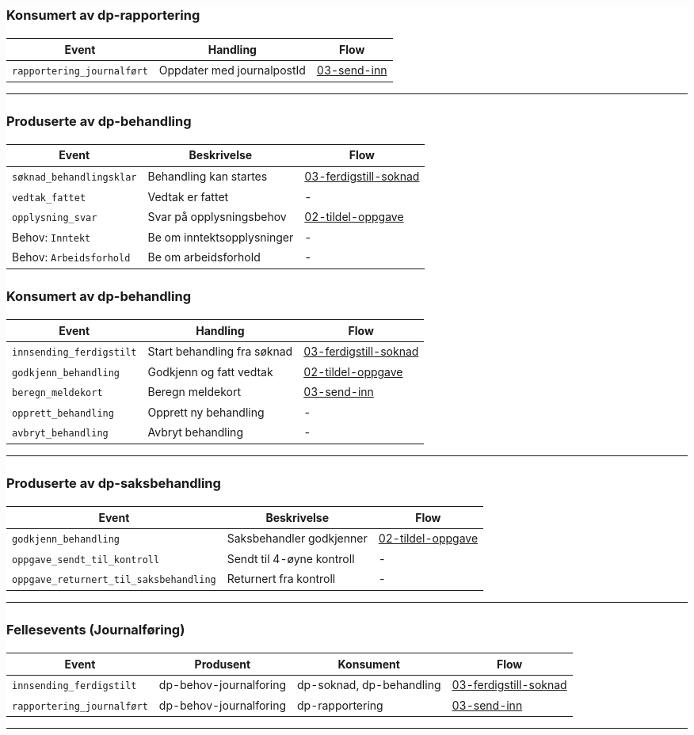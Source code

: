 ### Konsumert av dp-rapportering

| Event | Handling | Flow |
|-------|----------|------|
| `rapportering_journalført` | Oppdater med journalpostId | [03-send-inn](./rapportering/03-send-inn.md) |

---

### Produserte av dp-behandling

| Event | Beskrivelse | Flow |
|-------|-------------|------|
| `søknad_behandlingsklar` | Behandling kan startes | [03-ferdigstill-soknad](./soknad/03-ferdigstill-soknad.md) |
| `vedtak_fattet` | Vedtak er fattet | - |
| `opplysning_svar` | Svar på opplysningsbehov | [02-tildel-oppgave](./saksbehandling/02-tildel-oppgave.md) |
| Behov: `Inntekt` | Be om inntektsopplysninger | - |
| Behov: `Arbeidsforhold` | Be om arbeidsforhold | - |

### Konsumert av dp-behandling

| Event | Handling | Flow |
|-------|----------|------|
| `innsending_ferdigstilt` | Start behandling fra søknad | [03-ferdigstill-soknad](./soknad/03-ferdigstill-soknad.md) |
| `godkjenn_behandling` | Godkjenn og fatt vedtak | [02-tildel-oppgave](./saksbehandling/02-tildel-oppgave.md) |
| `beregn_meldekort` | Beregn meldekort | [03-send-inn](./rapportering/03-send-inn.md) |
| `opprett_behandling` | Opprett ny behandling | - |
| `avbryt_behandling` | Avbryt behandling | - |

---

### Produserte av dp-saksbehandling

| Event | Beskrivelse | Flow |
|-------|-------------|------|
| `godkjenn_behandling` | Saksbehandler godkjenner | [02-tildel-oppgave](./saksbehandling/02-tildel-oppgave.md) |
| `oppgave_sendt_til_kontroll` | Sendt til 4-øyne kontroll | - |
| `oppgave_returnert_til_saksbehandling` | Returnert fra kontroll | - |

---

### Fellesevents (Journalføring)

| Event | Produsent | Konsument | Flow |
|-------|-----------|-----------|------|
| `innsending_ferdigstilt` | dp-behov-journalforing | dp-soknad, dp-behandling | [03-ferdigstill-soknad](./soknad/03-ferdigstill-soknad.md) |
| `rapportering_journalført` | dp-behov-journalforing | dp-rapportering | [03-send-inn](./rapportering/03-send-inn.md) |

---